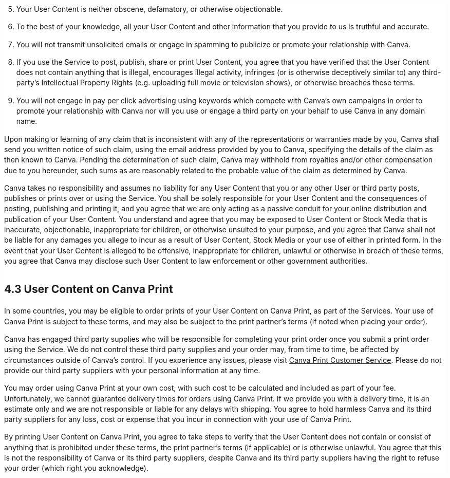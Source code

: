 5.  Your User Content is neither obscene, defamatory, or otherwise objectionable.
    
6.  To the best of your knowledge, all your User Content and other information that you provide to us is truthful and accurate.
    
7.  You will not transmit unsolicited emails or engage in spamming to publicize or promote your relationship with Canva.
    
8.  If you use the Service to post, publish, share or print User Content, you agree that you have verified that the User Content does not contain anything that is illegal, encourages illegal activity, infringes (or is otherwise deceptively similar to) any third-party’s Intellectual Property Rights (e.g. uploading full movie or television shows), or otherwise breaches these terms.
    
9.  You will not engage in pay per click advertising using keywords which compete with Canva’s own campaigns in order to promote your relationship with Canva nor will you use or engage a third party on your behalf to use Canva in any domain name.
    

Upon making or learning of any claim that is inconsistent with any of the representations or warranties made by you, Canva shall send you written notice of such claim, using the email address provided by you to Canva, specifying the details of the claim as then known to Canva. Pending the determination of such claim, Canva may withhold from royalties and/or other compensation due to you hereunder, such sums as are reasonably related to the probable value of the claim as determined by Canva.

Canva takes no responsibility and assumes no liability for any User Content that you or any other User or third party posts, publishes or prints over or using the Service. You shall be solely responsible for your User Content and the consequences of posting, publishing and printing it, and you agree that we are only acting as a passive conduit for your online distribution and publication of your User Content. You understand and agree that you may be exposed to User Content or Stock Media that is inaccurate, objectionable, inappropriate for children, or otherwise unsuited to your purpose, and you agree that Canva shall not be liable for any damages you allege to incur as a result of User Content, Stock Media or your use of either in printed form. In the event that your User Content is alleged to be offensive, inappropriate for children, unlawful or otherwise in breach of these terms, you agree that Canva may disclose such User Content to law enforcement or other government authorities.

4.3 User Content on Canva Print
-------------------------------

In some countries, you may be eligible to order prints of your User Content on Canva Print, as part of the Services. Your use of Canva Print is subject to these terms, and may also be subject to the print partner’s terms (if noted when placing your order).

Canva has engaged third party supplies who will be responsible for completing your print order once you submit a print order using the Service. We do not control these third party supplies and your order may, from time to time, be affected by circumstances outside of Canva’s control. If you experience any issues, please visit [Canva Print Customer Service](https://www.canva.com/help/article/canva-print/). Please do not provide our third party suppliers with your personal information at any time.

You may order using Canva Print at your own cost, with such cost to be calculated and included as part of your fee. Unfortunately, we cannot guarantee delivery times for orders using Canva Print. If we provide you with a delivery time, it is an estimate only and we are not responsible or liable for any delays with shipping. You agree to hold harmless Canva and its third party suppliers for any loss, cost or expense that you incur in connection with your use of Canva Print.

By printing User Content on Canva Print, you agree to take steps to verify that the User Content does not contain or consist of anything that is prohibited under these terms, the print partner’s terms (if applicable) or is otherwise unlawful. You agree that this is not the responsibility of Canva or its third party suppliers, despite Canva and its third party suppliers having the right to refuse your order (which right you acknowledge).
